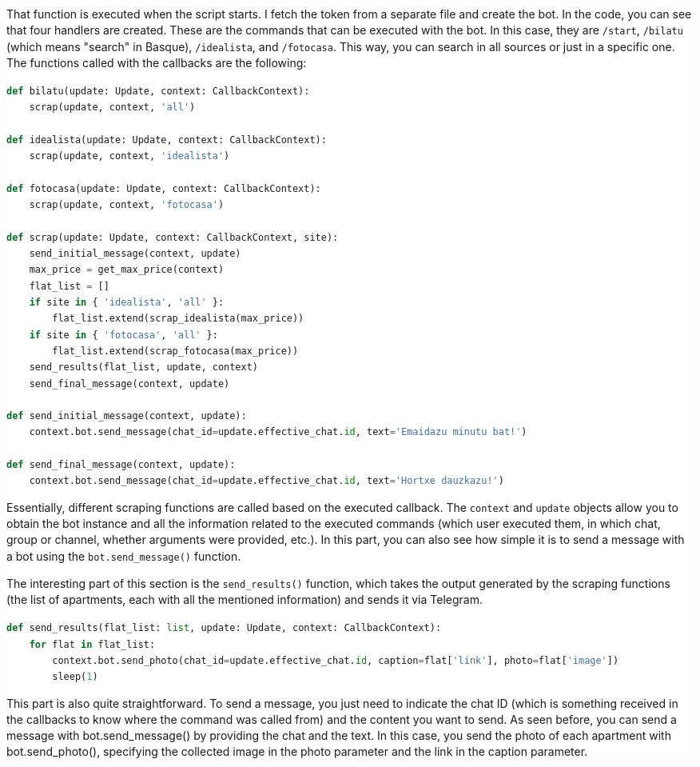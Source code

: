 That function is executed when the script starts. I fetch the token from a separate file and create the bot. In the code, you can see that four handlers are created. These are the commands that can be executed with the bot. In this case, they are `/start`, `/bilatu` (which means "search" in Basque), `/idealista`, and `/fotocasa`. This way, you can search in all sources or just in a specific one. The functions called with the callbacks are the following:

```python
def bilatu(update: Update, context: CallbackContext):
    scrap(update, context, 'all')

def idealista(update: Update, context: CallbackContext):
    scrap(update, context, 'idealista')

def fotocasa(update: Update, context: CallbackContext):
    scrap(update, context, 'fotocasa')

def scrap(update: Update, context: CallbackContext, site):
    send_initial_message(context, update)
    max_price = get_max_price(context)
    flat_list = []
    if site in { 'idealista', 'all' }:
        flat_list.extend(scrap_idealista(max_price))
    if site in { 'fotocasa', 'all' }:
        flat_list.extend(scrap_fotocasa(max_price))
    send_results(flat_list, update, context)
    send_final_message(context, update)

def send_initial_message(context, update):
    context.bot.send_message(chat_id=update.effective_chat.id, text='Emaidazu minutu bat!')

def send_final_message(context, update):
    context.bot.send_message(chat_id=update.effective_chat.id, text='Hortxe dauzkazu!')
```

Essentially, different scraping functions are called based on the executed callback. The `context` and `update` objects allow you to obtain the bot instance and all the information related to the executed commands (which user executed them, in which chat, group or channel, whether arguments were provided, etc.). In this part, you can also see how simple it is to send a message with a bot using the `bot.send_message()` function.

The interesting part of this section is the `send_results()` function, which takes the output generated by the scraping functions (the list of apartments, each with all the mentioned information) and sends it via Telegram.

```python
def send_results(flat_list: list, update: Update, context: CallbackContext):
    for flat in flat_list:
        context.bot.send_photo(chat_id=update.effective_chat.id, caption=flat['link'], photo=flat['image'])
        sleep(1)
```

This part is also quite straightforward. To send a message, you just need to indicate the chat ID (which is something received in the callbacks to know where the command was called from) and the content you want to send. As seen before, you can send a message with bot.send_message() by providing the chat and the text. In this case, you send the photo of each apartment with bot.send_photo(), specifying the collected image in the photo parameter and the link in the caption parameter.
